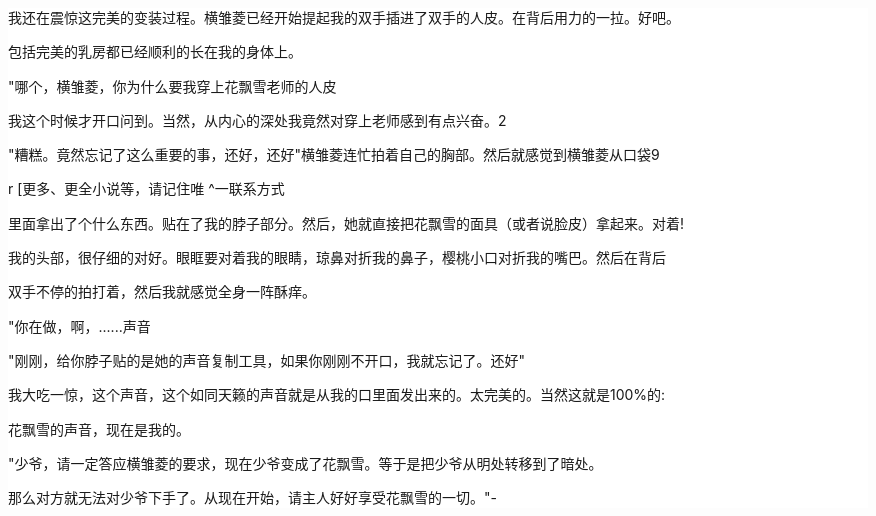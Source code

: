 

我还在震惊这完美的变装过程。横雏菱已经开始提起我的双手插进了双手的人皮。在背后用力的一拉。好吧。



包括完美的乳房都已经顺利的长在我的身体上。



"哪个，横雏菱，你为什么要我穿上花飘雪老师的人皮





我这个时候才开口问到。当然，从内心的深处我竟然对穿上老师感到有点兴奋。2



"糟糕。竟然忘记了这么重要的事，还好，还好"横雏菱连忙拍着自己的胸部。然后就感觉到横雏菱从口袋9

r [更多、更全小说等，请记住唯 ^一联系方式





里面拿出了个什么东西。贴在了我的脖子部分。然后，她就直接把花飘雪的面具（或者说脸皮）拿起来。对着!





我的头部，很仔细的对好。眼眶要对着我的眼睛，琼鼻对折我的鼻子，樱桃小口对折我的嘴巴。然后在背后





双手不停的拍打着，然后我就感觉全身一阵酥痒。



"你在做，啊，......声音







"刚刚，给你脖子贴的是她的声音复制工具，如果你刚刚不开口，我就忘记了。还好"





我大吃一惊，这个声音，这个如同天籁的声音就是从我的口里面发出来的。太完美的。当然这就是100%的:



花飘雪的声音，现在是我的。





"少爷，请一定答应横雏菱的要求，现在少爷变成了花飘雪。等于是把少爷从明处转移到了暗处。





那么对方就无法对少爷下手了。从现在开始，请主人好好享受花飘雪的一切。"-




